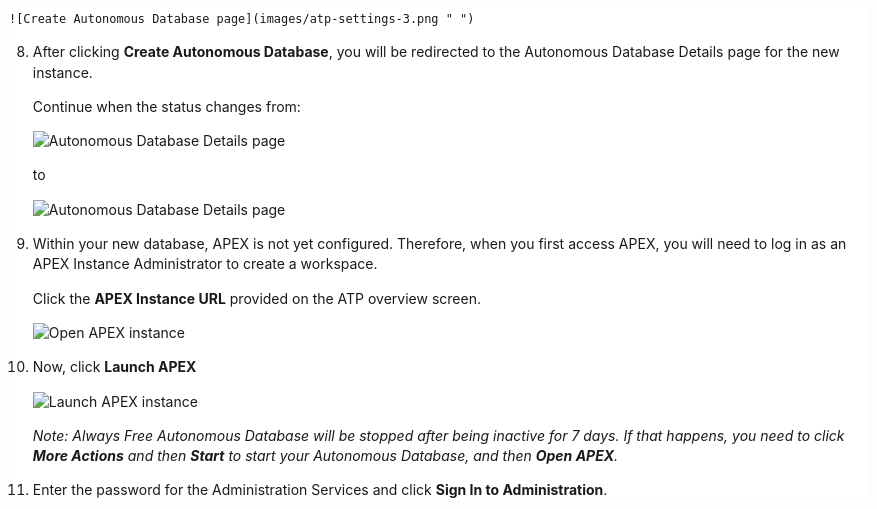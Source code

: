     ![Create Autonomous Database page](images/atp-settings-3.png " ")

8. After clicking **Create Autonomous Database**, you will be redirected to the Autonomous Database Details page for the new instance.

    Continue when the status changes from:

    ![Autonomous Database Details page](images/status-provisioning.png " ")

    to

    ![Autonomous Database Details page](images/status-available.png " ")

9. Within your new database, APEX is not yet configured. Therefore, when you first access APEX, you will need to log in as an APEX Instance Administrator to create a workspace.

    Click the **APEX Instance URL** provided on the ATP overview screen.

    ![Open APEX instance](images/apex-instance.png " ")

10. Now, click **Launch APEX**

    ![Launch APEX instance](images/launch-apex-inst.png " ")

    *Note: Always Free Autonomous Database will be stopped after being inactive for 7 days. If that happens, you need to click **More Actions** and then **Start** to start your Autonomous Database, and then **Open APEX**.*

11. Enter the password for the Administration Services and click **Sign In to Administration**.
